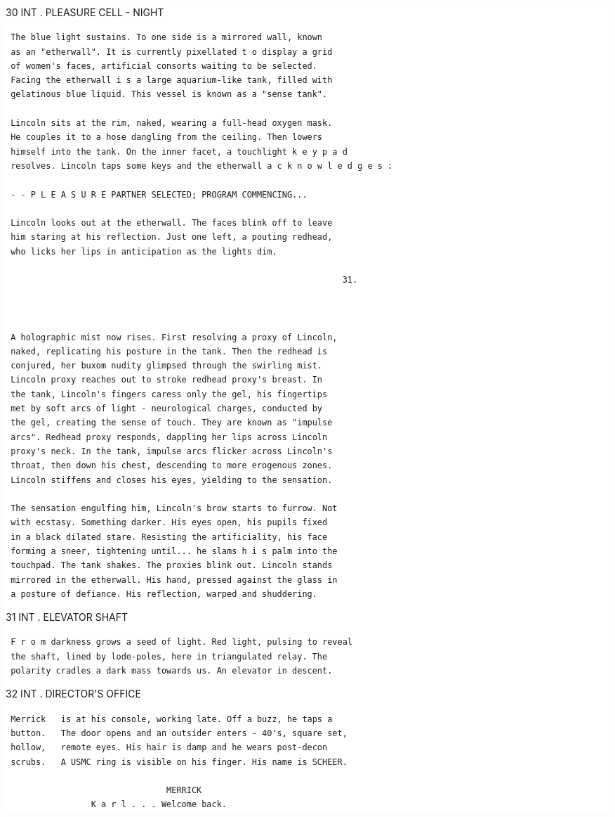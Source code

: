 30   INT . PLEASURE CELL - NIGHT

     The blue light sustains. To one side is a mirrored wall, known
     as an "etherwall". It is currently pixellated t o display a grid
     of women's faces, artificial consorts waiting to be selected.
     Facing the etherwall i s a large aquarium-like tank, filled with
     gelatinous blue liquid. This vessel is known as a "sense tank".

     Lincoln sits at the rim, naked, wearing a full-head oxygen mask.
     He couples it to a hose dangling from the ceiling. Then lowers
     himself into the tank. On the inner facet, a touchlight k e y p a d
     resolves. Lincoln taps some keys and the etherwall a c k n o w l e d g e s :

     - - P L E A S U R E PARTNER SELECTED; PROGRAM COMMENCING...

     Lincoln looks out at the etherwall. The faces blink off to leave
     him staring at his reflection. Just one left, a pouting redhead,
     who licks her lips in anticipation as the lights dim.

                                                                       31.



     A holographic mist now rises. First resolving a proxy of Lincoln,
     naked, replicating his posture in the tank. Then the redhead is
     conjured, her buxom nudity glimpsed through the swirling mist.
     Lincoln proxy reaches out to stroke redhead proxy's breast. In
     the tank, Lincoln's fingers caress only the gel, his fingertips
     met by soft arcs of light - neurological charges, conducted by
     the gel, creating the sense of touch. They are known as "impulse
     arcs". Redhead proxy responds, dappling her lips across Lincoln
     proxy's neck. In the tank, impulse arcs flicker across Lincoln's
     throat, then down his chest, descending to more erogenous zones.
     Lincoln stiffens and closes his eyes, yielding to the sensation.

     The sensation engulfing him, Lincoln's brow starts to furrow. Not
     with ecstasy. Something darker. His eyes open, his pupils fixed
     in a black dilated stare. Resisting the artificiality, his face
     forming a sneer, tightening until... he slams h i s palm into the
     touchpad. The tank shakes. The proxies blink out. Lincoln stands
     mirrored in the etherwall. His hand, pressed against the glass in
     a posture of defiance. His reflection, warped and shuddering.

31   INT . ELEVATOR SHAFT

     F r o m darkness grows a seed of light. Red light, pulsing to reveal
     the shaft, lined by lode-poles, here in triangulated relay. The
     polarity cradles a dark mass towards us. An elevator in descent.

32   INT . DIRECTOR'S OFFICE

     Merrick   is at his console, working late. Off a buzz, he taps a
     button.   The door opens and an outsider enters - 40's, square set,
     hollow,   remote eyes. His hair is damp and he wears post-decon
     scrubs.   A USMC ring is visible on his finger. His name is SCHEER.

                                    MERRICK
                     K a r l . . . Welcome back.
